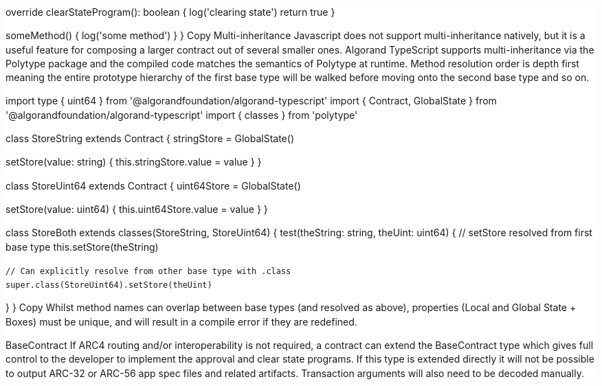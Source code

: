   override clearStateProgram(): boolean {
    log('clearing state')
    return true
  }

  someMethod() {
    log('some method')
  }
}
Copy
Multi-inheritance
Javascript does not support multi-inheritance natively, but it is a useful feature for composing a larger contract out of several smaller ones. Algorand TypeScript supports multi-inheritance via the Polytype package and the compiled code matches the semantics of Polytype at runtime. Method resolution order is depth first meaning the entire prototype hierarchy of the first base type will be walked before moving onto the second base type and so on.

import type { uint64 } from '@algorandfoundation/algorand-typescript'
import { Contract, GlobalState } from '@algorandfoundation/algorand-typescript'
import { classes } from 'polytype'

class StoreString extends Contract {
  stringStore = GlobalState<string>()

  setStore(value: string) {
    this.stringStore.value = value
  }
}

class StoreUint64 extends Contract {
  uint64Store = GlobalState<uint64>()

  setStore(value: uint64) {
    this.uint64Store.value = value
  }
}

class StoreBoth extends classes(StoreString, StoreUint64) {
  test(theString: string, theUint: uint64) {
    // setStore resolved from first base type
    this.setStore(theString)

    // Can explicitly resolve from other base type with .class
    super.class(StoreUint64).setStore(theUint)
  }
}
Copy
Whilst method names can overlap between base types (and resolved as above), properties (Local and Global State + Boxes) must be unique, and will result in a compile error if they are redefined.

BaseContract
If ARC4 routing and/or interoperability is not required, a contract can extend the BaseContract type which gives full control to the developer to implement the approval and clear state programs. If this type is extended directly it will not be possible to output ARC-32 or ARC-56 app spec files and related artifacts. Transaction arguments will also need to be decoded manually.
